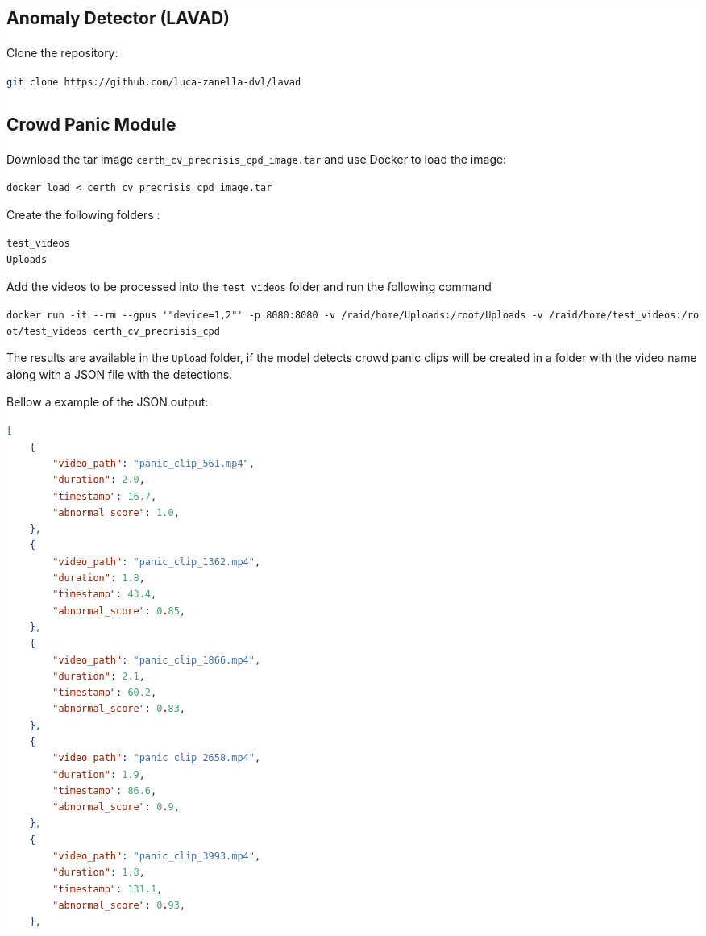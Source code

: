 <a name="anomaly"></a>
## Anomaly Detector (LAVAD) 

Clone the repository:

```bash
git clone https://github.com/luca-zanella-dvl/lavad
```


<a name="cpanic"></a>
## Crowd Panic Module

Download the tar image `certh_cv_precrisis_cpd_image.tar` and use Docker to load the image:

```
docker load < certh_cv_precrisis_cpd_image.tar
```

Create the following folders : 
```
test_videos
Uploads
```

Add the videos to be processed into the `test_videos` folder and run the following command

```Docker
docker run -it --rm --gpus '"device=1,2"' -p 8080:8080 -v /raid/home/Uploads:/root/Uploads -v /raid/home/test_videos:/root/test_videos certh_cv_precrisis_cpd
```

The results are available in the `Upload` folder, if the model detects crowd panic clips will be created in a folder with the video name along with a JSON file with the detections.

Bellow a example of the JSON output:

```json
[
    {
        "video_path": "panic_clip_561.mp4",
        "duration": 2.0,
        "timestamp": 16.7,
        "abnormal_score": 1.0,
    },
    {
        "video_path": "panic_clip_1362.mp4",
        "duration": 1.8,
        "timestamp": 43.4,
        "abnormal_score": 0.85,
    },
    {
        "video_path": "panic_clip_1866.mp4",
        "duration": 2.1,
        "timestamp": 60.2,
        "abnormal_score": 0.83,
    },
    {
        "video_path": "panic_clip_2658.mp4",
        "duration": 1.9,
        "timestamp": 86.6,
        "abnormal_score": 0.9,
    },
    {
        "video_path": "panic_clip_3993.mp4",
        "duration": 1.8,
        "timestamp": 131.1,
        "abnormal_score": 0.93,
    },
```